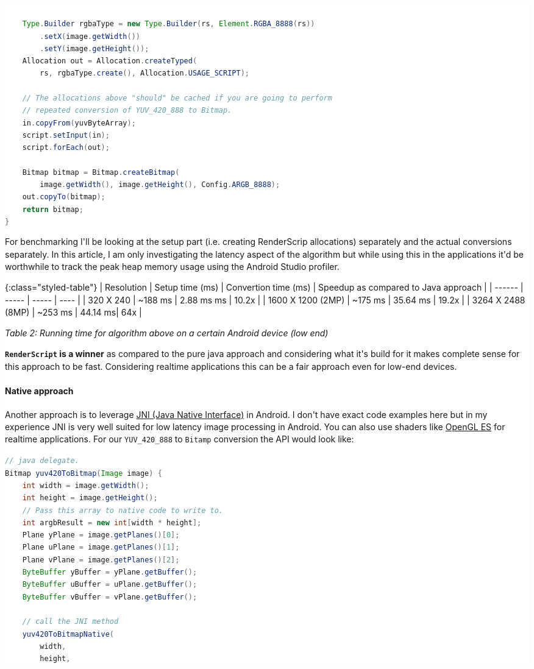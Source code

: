 ```java

    Type.Builder rgbaType = new Type.Builder(rs, Element.RGBA_8888(rs))
        .setX(image.getWidth())
        .setY(image.getHeight());
    Allocation out = Allocation.createTyped(
        rs, rgbaType.create(), Allocation.USAGE_SCRIPT);

    // The allocations above "should" be cached if you are going to perform
    // repeated conversion of YUV_420_888 to Bitmap.
    in.copyFrom(yuvByteArray);
    script.setInput(in);
    script.forEach(out);

    Bitmap bitmap = Bitmap.createBitmap(
        image.getWidth(), image.getHeight(), Config.ARGB_8888);
    out.copyTo(bitmap);
    return bitmap;
}
```

For benchmarking I'll be looking at the setup part (i.e. creating RenderScrip allocations) separately and the actual conversions separately. In this article, I am only investigating the latency aspect of the algorithm but while using this in the applications it'd be worthwhile to track the peak heap memory usage using the Android Studio profiler.

{:class="styled-table"}
| Resolution | Setup time (ms) | Convertion time (ms) | Speedup as compared to Java approach |
| ------ | ----- | ----- | ---- |
| 320 X 240 | ~188 ms | 2.88 ms ms | 10.2x |
| 1600 X 1200 (2MP) | ~175 ms | 35.64 ms | 19.2x  |
| 3264 X 2488 (8MP) | ~253 ms | 44.14 ms| 64x |

_Table 2: Running time for algorithm above on a certain Android device (low end)_

**`RenderScript` is a winner** as compared to the pure java approach and considering what it's build for it makes complete sense for this approach to be fast. Considering realtime applications this can be a fair approach even for low-end devices.

#### Native approach
Another approach is to leverage [JNI (Java Native Interface)](https://developer.android.com/training/articles/perf-jni) in Android. I don't have exact code examples here but in my experience JNI is very well suited for low latency image processing in Android. You can also use shaders like [OpenGL ES](https://developer.android.com/guide/topics/graphics/opengl) for realtime applications. For our `YUV_420_888` to `Bitamp` conversion the API would look like:

```java
// java delegate.
Bitmap yuv420ToBitmap(Image image) {
    int width = image.getWidth();
    int height = image.getHeight();
    // Pass this array to native code to write to.
    int argbResult = new int[width * height];
    Plane yPlane = image.getPlanes()[0];
    Plane uPlane = image.getPlanes()[1];
    Plane vPlane = image.getPlanes()[2];
    ByteBuffer yBuffer = yPlane.getBuffer();
    ByteBuffer uBuffer = uPlane.getBuffer();
    ByteBuffer vBuffer = vPlane.getBuffer();

    // call the JNI method
    yuv420ToBitmapNative(
        width,
        height,
```